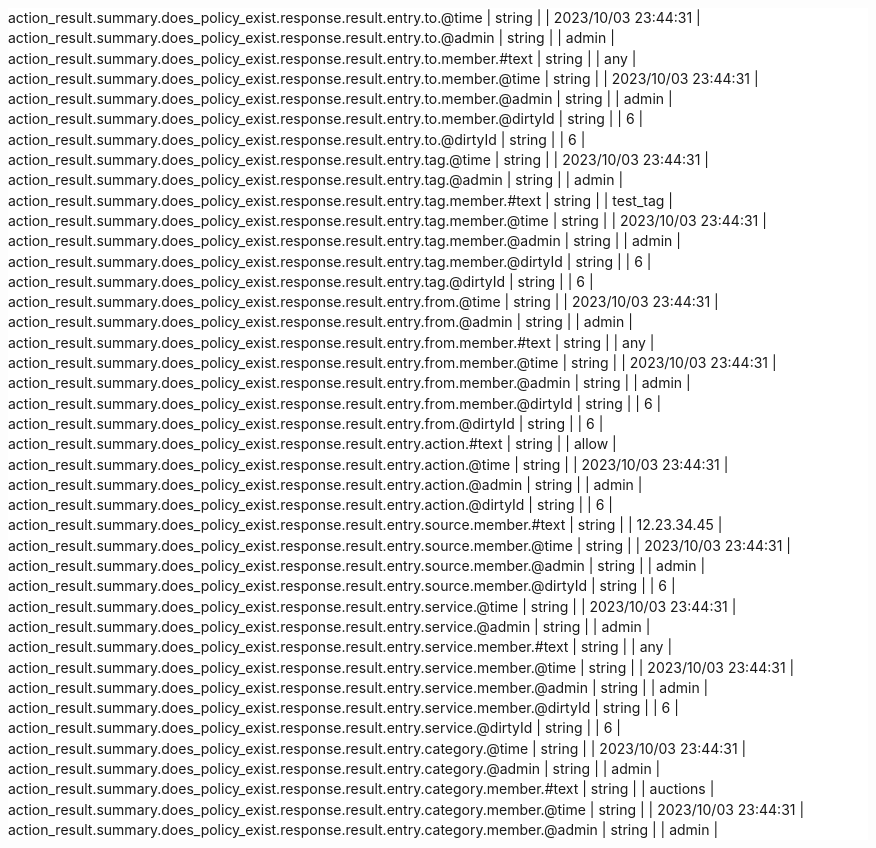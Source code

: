 action_result.summary.does_policy_exist.response.result.entry.to.@time | string | | 2023/10/03 23:44:31 |
action_result.summary.does_policy_exist.response.result.entry.to.@admin | string | | admin |
action_result.summary.does_policy_exist.response.result.entry.to.member.#text | string | | any |
action_result.summary.does_policy_exist.response.result.entry.to.member.@time | string | | 2023/10/03 23:44:31 |
action_result.summary.does_policy_exist.response.result.entry.to.member.@admin | string | | admin |
action_result.summary.does_policy_exist.response.result.entry.to.member.@dirtyId | string | | 6 |
action_result.summary.does_policy_exist.response.result.entry.to.@dirtyId | string | | 6 |
action_result.summary.does_policy_exist.response.result.entry.tag.@time | string | | 2023/10/03 23:44:31 |
action_result.summary.does_policy_exist.response.result.entry.tag.@admin | string | | admin |
action_result.summary.does_policy_exist.response.result.entry.tag.member.#text | string | | test_tag |
action_result.summary.does_policy_exist.response.result.entry.tag.member.@time | string | | 2023/10/03 23:44:31 |
action_result.summary.does_policy_exist.response.result.entry.tag.member.@admin | string | | admin |
action_result.summary.does_policy_exist.response.result.entry.tag.member.@dirtyId | string | | 6 |
action_result.summary.does_policy_exist.response.result.entry.tag.@dirtyId | string | | 6 |
action_result.summary.does_policy_exist.response.result.entry.from.@time | string | | 2023/10/03 23:44:31 |
action_result.summary.does_policy_exist.response.result.entry.from.@admin | string | | admin |
action_result.summary.does_policy_exist.response.result.entry.from.member.#text | string | | any |
action_result.summary.does_policy_exist.response.result.entry.from.member.@time | string | | 2023/10/03 23:44:31 |
action_result.summary.does_policy_exist.response.result.entry.from.member.@admin | string | | admin |
action_result.summary.does_policy_exist.response.result.entry.from.member.@dirtyId | string | | 6 |
action_result.summary.does_policy_exist.response.result.entry.from.@dirtyId | string | | 6 |
action_result.summary.does_policy_exist.response.result.entry.action.#text | string | | allow |
action_result.summary.does_policy_exist.response.result.entry.action.@time | string | | 2023/10/03 23:44:31 |
action_result.summary.does_policy_exist.response.result.entry.action.@admin | string | | admin |
action_result.summary.does_policy_exist.response.result.entry.action.@dirtyId | string | | 6 |
action_result.summary.does_policy_exist.response.result.entry.source.member.#text | string | | 12.23.34.45 |
action_result.summary.does_policy_exist.response.result.entry.source.member.@time | string | | 2023/10/03 23:44:31 |
action_result.summary.does_policy_exist.response.result.entry.source.member.@admin | string | | admin |
action_result.summary.does_policy_exist.response.result.entry.source.member.@dirtyId | string | | 6 |
action_result.summary.does_policy_exist.response.result.entry.service.@time | string | | 2023/10/03 23:44:31 |
action_result.summary.does_policy_exist.response.result.entry.service.@admin | string | | admin |
action_result.summary.does_policy_exist.response.result.entry.service.member.#text | string | | any |
action_result.summary.does_policy_exist.response.result.entry.service.member.@time | string | | 2023/10/03 23:44:31 |
action_result.summary.does_policy_exist.response.result.entry.service.member.@admin | string | | admin |
action_result.summary.does_policy_exist.response.result.entry.service.member.@dirtyId | string | | 6 |
action_result.summary.does_policy_exist.response.result.entry.service.@dirtyId | string | | 6 |
action_result.summary.does_policy_exist.response.result.entry.category.@time | string | | 2023/10/03 23:44:31 |
action_result.summary.does_policy_exist.response.result.entry.category.@admin | string | | admin |
action_result.summary.does_policy_exist.response.result.entry.category.member.#text | string | | auctions |
action_result.summary.does_policy_exist.response.result.entry.category.member.@time | string | | 2023/10/03 23:44:31 |
action_result.summary.does_policy_exist.response.result.entry.category.member.@admin | string | | admin |